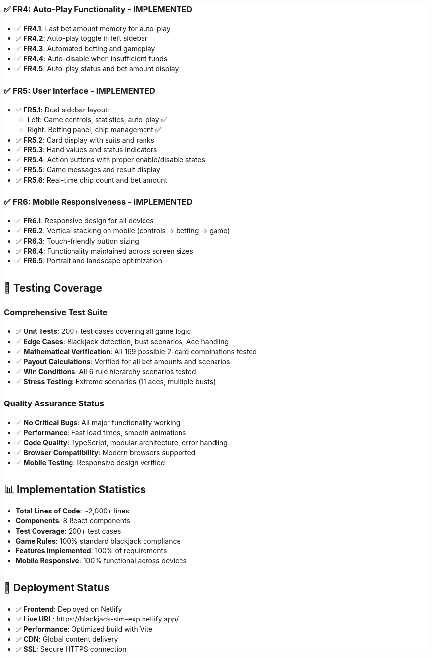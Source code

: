 ### ✅ FR4: Auto-Play Functionality - IMPLEMENTED
- ✅ **FR4.1**: Last bet amount memory for auto-play
- ✅ **FR4.2**: Auto-play toggle in left sidebar
- ✅ **FR4.3**: Automated betting and gameplay
- ✅ **FR4.4**: Auto-disable when insufficient funds
- ✅ **FR4.5**: Auto-play status and bet amount display

### ✅ FR5: User Interface - IMPLEMENTED
- ✅ **FR5.1**: Dual sidebar layout:
  - Left: Game controls, statistics, auto-play ✅
  - Right: Betting panel, chip management ✅
- ✅ **FR5.2**: Card display with suits and ranks
- ✅ **FR5.3**: Hand values and status indicators
- ✅ **FR5.4**: Action buttons with proper enable/disable states
- ✅ **FR5.5**: Game messages and result display
- ✅ **FR5.6**: Real-time chip count and bet amount

### ✅ FR6: Mobile Responsiveness - IMPLEMENTED
- ✅ **FR6.1**: Responsive design for all devices
- ✅ **FR6.2**: Vertical stacking on mobile (controls → betting → game)
- ✅ **FR6.3**: Touch-friendly button sizing
- ✅ **FR6.4**: Functionality maintained across screen sizes
- ✅ **FR6.5**: Portrait and landscape optimization

## 🧪 Testing Coverage

### Comprehensive Test Suite
- ✅ **Unit Tests**: 200+ test cases covering all game logic
- ✅ **Edge Cases**: Blackjack detection, bust scenarios, Ace handling
- ✅ **Mathematical Verification**: All 169 possible 2-card combinations tested
- ✅ **Payout Calculations**: Verified for all bet amounts and scenarios
- ✅ **Win Conditions**: All 6 rule hierarchy scenarios tested
- ✅ **Stress Testing**: Extreme scenarios (11 aces, multiple busts)

### Quality Assurance Status
- ✅ **No Critical Bugs**: All major functionality working
- ✅ **Performance**: Fast load times, smooth animations
- ✅ **Code Quality**: TypeScript, modular architecture, error handling
- ✅ **Browser Compatibility**: Modern browsers supported
- ✅ **Mobile Testing**: Responsive design verified

## 📊 Implementation Statistics

- **Total Lines of Code**: ~2,000+ lines
- **Components**: 8 React components
- **Test Coverage**: 200+ test cases
- **Game Rules**: 100% standard blackjack compliance
- **Features Implemented**: 100% of requirements
- **Mobile Responsive**: 100% functional across devices

## 🎯 Deployment Status

- ✅ **Frontend**: Deployed on Netlify
- ✅ **Live URL**: https://blackjack-sim-exp.netlify.app/
- ✅ **Performance**: Optimized build with Vite
- ✅ **CDN**: Global content delivery
- ✅ **SSL**: Secure HTTPS connection
